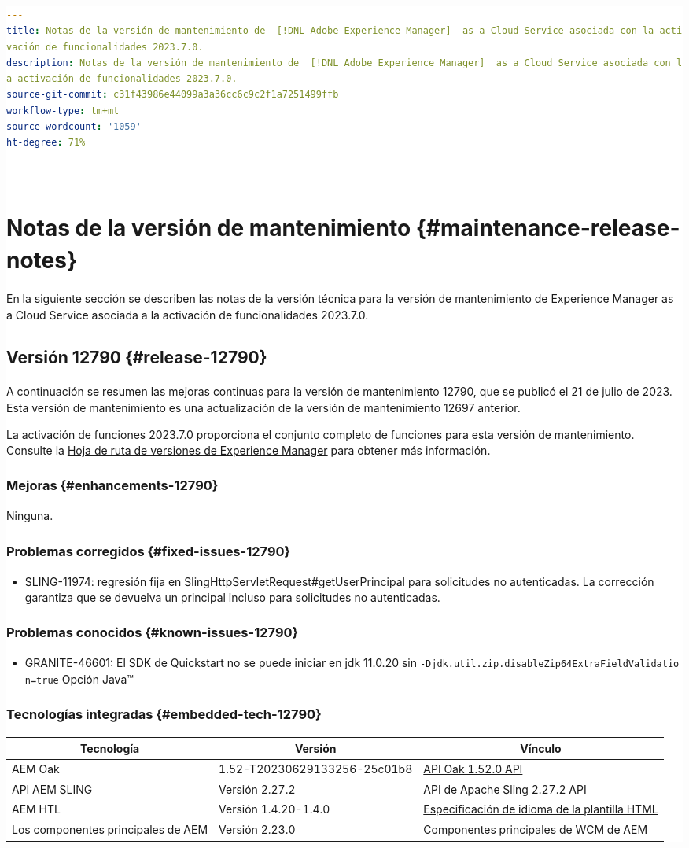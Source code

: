 ```yaml
---
title: Notas de la versión de mantenimiento de  [!DNL Adobe Experience Manager]  as a Cloud Service asociada con la activación de funcionalidades 2023.7.0.
description: Notas de la versión de mantenimiento de  [!DNL Adobe Experience Manager]  as a Cloud Service asociada con la activación de funcionalidades 2023.7.0.
source-git-commit: c31f43986e44099a3a36cc6c9c2f1a7251499ffb
workflow-type: tm+mt
source-wordcount: '1059'
ht-degree: 71%

---
```


# Notas de la versión de mantenimiento {#maintenance-release-notes}

En la siguiente sección se describen las notas de la versión técnica para la versión de mantenimiento de Experience Manager as a Cloud Service asociada a la activación de funcionalidades 2023.7.0.

## Versión 12790 {#release-12790}

A continuación se resumen las mejoras continuas para la versión de mantenimiento 12790, que se publicó el 21 de julio de 2023. Esta versión de mantenimiento es una actualización de la versión de mantenimiento 12697 anterior.

La activación de funciones 2023.7.0 proporciona el conjunto completo de funciones para esta versión de mantenimiento. Consulte la [Hoja de ruta de versiones de Experience Manager](https://experienceleague.adobe.com/docs/experience-manager-release-information/aem-release-updates/update-releases-roadmap.html?lang=es) para obtener más información.

### Mejoras {#enhancements-12790}

Ninguna.

### Problemas corregidos {#fixed-issues-12790}

- SLING-11974: regresión fija en SlingHttpServletRequest#getUserPrincipal para solicitudes no autenticadas. La corrección garantiza que se devuelva un principal incluso para solicitudes no autenticadas.

### Problemas conocidos {#known-issues-12790}

- GRANITE-46601: El SDK de Quickstart no se puede iniciar en jdk 11.0.20 sin `-Djdk.util.zip.disableZip64ExtraFieldValidation=true` Opción Java™

### Tecnologías integradas {#embedded-tech-12790}

| Tecnología | Versión | Vínculo |
|---|---|---|
| AEM Oak | 1.52-T20230629133256-25c01b8 | [API Oak 1.52.0 API](https://www.javadoc.io/doc/org.apache.jackrabbit/oak-api/1.52.0/index.html) |
| API AEM SLING | Versión 2.27.2 | [API de Apache Sling 2.27.2 API](https://www.javadoc.io/doc/org.apache.sling/org.apache.sling.api/latest/index.html) |
| AEM HTL | Versión 1.4.20-1.4.0 | [Especificación de idioma de la plantilla HTML](https://github.com/adobe/htl-spec) |
| Los componentes principales de AEM | Versión 2.23.0 | [Componentes principales de WCM de AEM](https://github.com/adobe/aem-core-wcm-components) |
